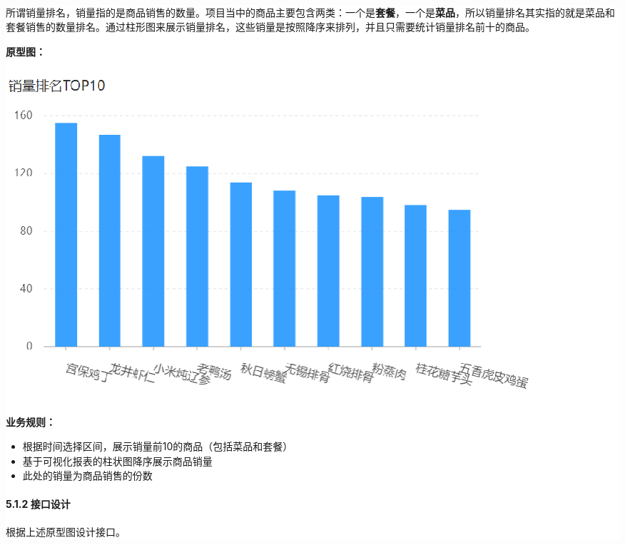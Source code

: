 所谓销量排名，销量指的是商品销售的数量。项目当中的商品主要包含两类：一个是**套餐**，一个是**菜品**，所以销量排名其实指的就是菜品和套餐销售的数量排名。通过柱形图来展示销量排名，这些销量是按照降序来排列，并且只需要统计销量排名前十的商品。

**原型图：**

![](./images/image-20230107203622747.png)

**业务规则：**

- 根据时间选择区间，展示销量前10的商品（包括菜品和套餐）
- 基于可视化报表的柱状图降序展示商品销量
- 此处的销量为商品销售的份数



#### 5.1.2 接口设计

根据上述原型图设计接口。
